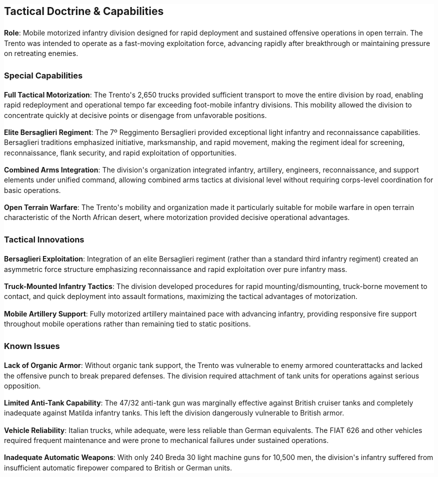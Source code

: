 ## Tactical Doctrine & Capabilities

**Role**: Mobile motorized infantry division designed for rapid deployment and sustained offensive operations in open terrain. The Trento was intended to operate as a fast-moving exploitation force, advancing rapidly after breakthrough or maintaining pressure on retreating enemies.

### Special Capabilities

**Full Tactical Motorization**: The Trento's 2,650 trucks provided sufficient transport to move the entire division by road, enabling rapid redeployment and operational tempo far exceeding foot-mobile infantry divisions. This mobility allowed the division to concentrate quickly at decisive points or disengage from unfavorable positions.

**Elite Bersaglieri Regiment**: The 7º Reggimento Bersaglieri provided exceptional light infantry and reconnaissance capabilities. Bersaglieri traditions emphasized initiative, marksmanship, and rapid movement, making the regiment ideal for screening, reconnaissance, flank security, and rapid exploitation of opportunities.

**Combined Arms Integration**: The division's organization integrated infantry, artillery, engineers, reconnaissance, and support elements under unified command, allowing combined arms tactics at divisional level without requiring corps-level coordination for basic operations.

**Open Terrain Warfare**: The Trento's mobility and organization made it particularly suitable for mobile warfare in open terrain characteristic of the North African desert, where motorization provided decisive operational advantages.

### Tactical Innovations

**Bersaglieri Exploitation**: Integration of an elite Bersaglieri regiment (rather than a standard third infantry regiment) created an asymmetric force structure emphasizing reconnaissance and rapid exploitation over pure infantry mass.

**Truck-Mounted Infantry Tactics**: The division developed procedures for rapid mounting/dismounting, truck-borne movement to contact, and quick deployment into assault formations, maximizing the tactical advantages of motorization.

**Mobile Artillery Support**: Fully motorized artillery maintained pace with advancing infantry, providing responsive fire support throughout mobile operations rather than remaining tied to static positions.

### Known Issues

**Lack of Organic Armor**: Without organic tank support, the Trento was vulnerable to enemy armored counterattacks and lacked the offensive punch to break prepared defenses. The division required attachment of tank units for operations against serious opposition.

**Limited Anti-Tank Capability**: The 47/32 anti-tank gun was marginally effective against British cruiser tanks and completely inadequate against Matilda infantry tanks. This left the division dangerously vulnerable to British armor.

**Vehicle Reliability**: Italian trucks, while adequate, were less reliable than German equivalents. The FIAT 626 and other vehicles required frequent maintenance and were prone to mechanical failures under sustained operations.

**Inadequate Automatic Weapons**: With only 240 Breda 30 light machine guns for 10,500 men, the division's infantry suffered from insufficient automatic firepower compared to British or German units.
